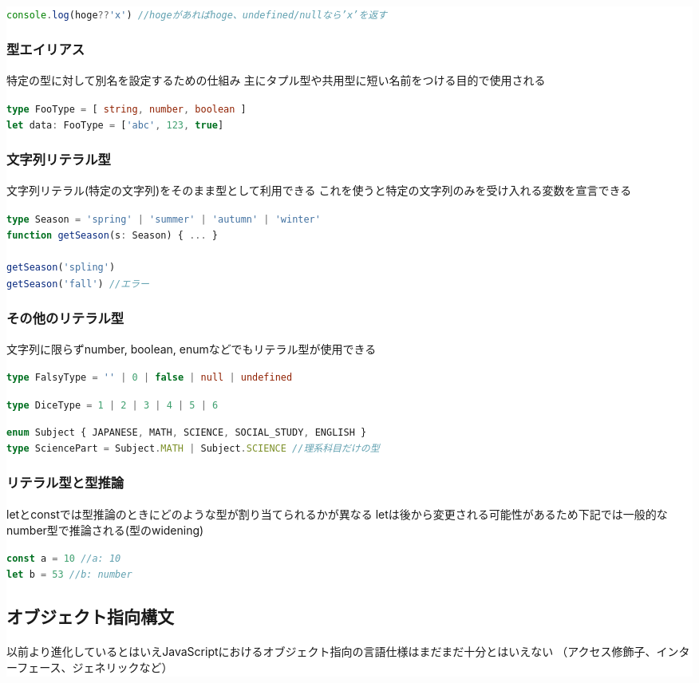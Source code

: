 ```typescript
console.log(hoge??'x') //hogeがあればhoge、undefined/nullなら’x’を返す
```

### 型エイリアス

特定の型に対して別名を設定するための仕組み
主にタプル型や共用型に短い名前をつける目的で使用される

```typescript
type FooType = [ string, number, boolean ]
let data: FooType = ['abc', 123, true]
```

### 文字列リテラル型

文字列リテラル(特定の文字列)をそのまま型として利用できる
これを使うと特定の文字列のみを受け入れる変数を宣言できる

```typescript
type Season = 'spring' | 'summer' | 'autumn' | 'winter'
function getSeason(s: Season) { ... }

getSeason('spling')
getSeason('fall') //エラー
```

### その他のリテラル型

文字列に限らずnumber, boolean, enumなどでもリテラル型が使用できる

```typescript
type FalsyType = '' | 0 | false | null | undefined
```

```typescript
type DiceType = 1 | 2 | 3 | 4 | 5 | 6
```

```typescript
enum Subject { JAPANESE, MATH, SCIENCE, SOCIAL_STUDY, ENGLISH }
type SciencePart = Subject.MATH | Subject.SCIENCE //理系科目だけの型
```

### リテラル型と型推論

letとconstでは型推論のときにどのような型が割り当てられるかが異なる
letは後から変更される可能性があるため下記では一般的なnumber型で推論される(型のwidening)

```typescript
const a = 10 //a: 10
let b = 53 //b: number
```

## オブジェクト指向構文

以前より進化しているとはいえJavaScriptにおけるオブジェクト指向の言語仕様はまだまだ十分とはいえない
（アクセス修飾子、インターフェース、ジェネリックなど）
